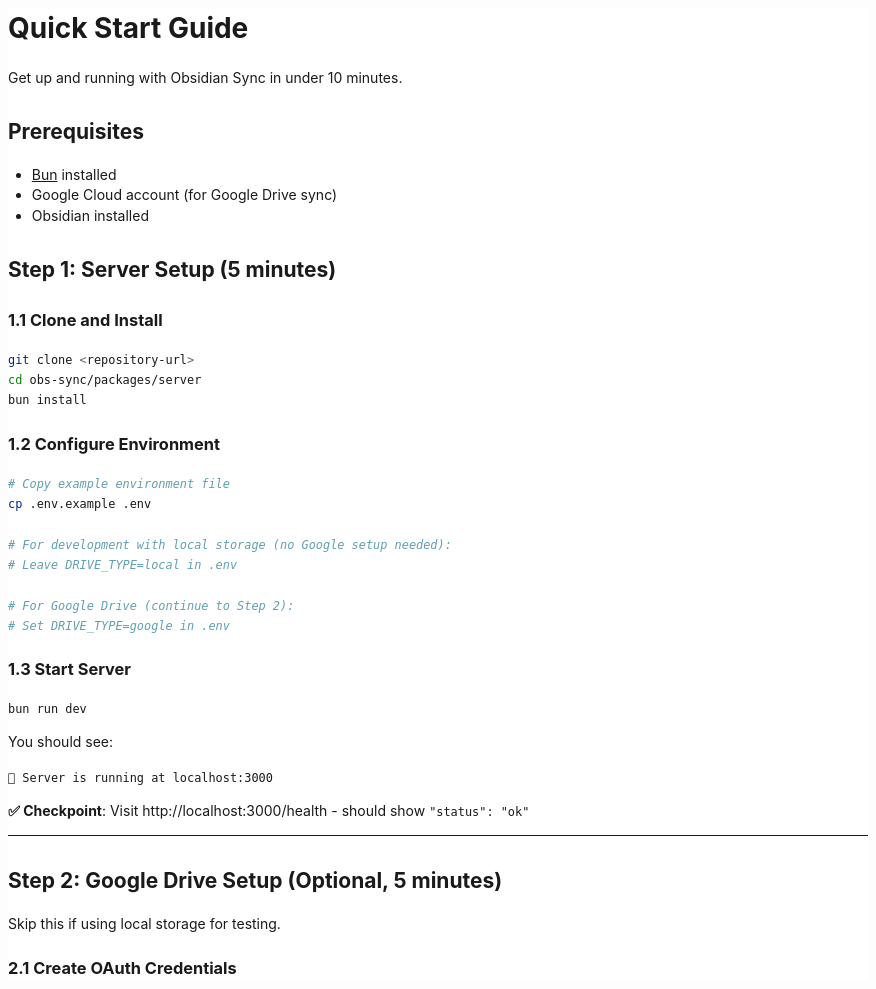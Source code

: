# Quick Start Guide

Get up and running with Obsidian Sync in under 10 minutes.

## Prerequisites

- [Bun](https://bun.sh/) installed
- Google Cloud account (for Google Drive sync)
- Obsidian installed

## Step 1: Server Setup (5 minutes)

### 1.1 Clone and Install
```bash
git clone <repository-url>
cd obs-sync/packages/server
bun install
```

### 1.2 Configure Environment
```bash
# Copy example environment file
cp .env.example .env

# For development with local storage (no Google setup needed):
# Leave DRIVE_TYPE=local in .env

# For Google Drive (continue to Step 2):
# Set DRIVE_TYPE=google in .env
```

### 1.3 Start Server
```bash
bun run dev
```

You should see:
```
🦊 Server is running at localhost:3000
```

**✅ Checkpoint**: Visit http://localhost:3000/health - should show `"status": "ok"`

---

## Step 2: Google Drive Setup (Optional, 5 minutes)

Skip this if using local storage for testing.

### 2.1 Create OAuth Credentials
